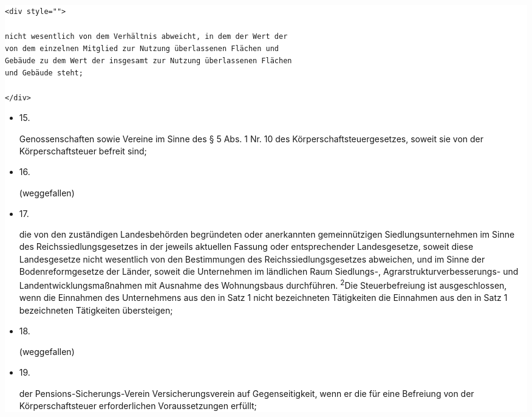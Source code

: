     <div style="">
    
    nicht wesentlich von dem Verhältnis abweicht, in dem der Wert der
    von dem einzelnen Mitglied zur Nutzung überlassenen Flächen und
    Gebäude zu dem Wert der insgesamt zur Nutzung überlassenen Flächen
    und Gebäude steht;
    
    </div>

  - 15\.
    
    <div style="">
    
    Genossenschaften sowie Vereine im Sinne des § 5 Abs. 1 Nr. 10 des
    Körperschaftsteuergesetzes, soweit sie von der Körperschaftsteuer
    befreit sind;
    
    </div>

  - 16\.
    
    <div style="">
    
    (weggefallen)
    
    </div>

  - 17\.
    
    <div style="">
    
    die von den zuständigen Landesbehörden begründeten oder anerkannten
    gemeinnützigen Siedlungsunternehmen im Sinne des
    Reichssiedlungsgesetzes in der jeweils aktuellen Fassung oder
    entsprechender Landesgesetze, soweit diese Landesgesetze nicht
    wesentlich von den Bestimmungen des Reichssiedlungsgesetzes
    abweichen, und im Sinne der Bodenreformgesetze der Länder, soweit
    die Unternehmen im ländlichen Raum Siedlungs-,
    Agrarstrukturverbesserungs- und Landentwicklungsmaßnahmen mit
    Ausnahme des Wohnungsbaus durchführen. <sup>2</sup>Die
    Steuerbefreiung ist ausgeschlossen, wenn die Einnahmen des
    Unternehmens aus den in Satz 1 nicht bezeichneten Tätigkeiten die
    Einnahmen aus den in Satz 1 bezeichneten Tätigkeiten übersteigen;
    
    </div>

  - 18\.
    
    <div style="">
    
    (weggefallen)
    
    </div>

  - 19\.
    
    <div style="">
    
    der Pensions-Sicherungs-Verein Versicherungsverein auf
    Gegenseitigkeit, wenn er die für eine Befreiung von der
    Körperschaftsteuer erforderlichen Voraussetzungen erfüllt;
    